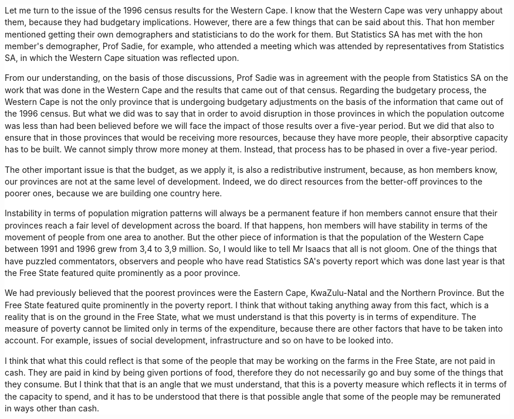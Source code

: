 Let me turn to the issue of the 1996 census results for the Western Cape.  I
know that the Western Cape was very unhappy about  them,  because  they  had
budgetary implications. However, there are a few things  that  can  be  said
about this. That hon member mentioned getting  their  own  demographers  and
statisticians to do the work for them. But Statistics SA has  met  with  the
hon member's demographer, Prof Sadie, for example, who  attended  a  meeting
which was attended by representatives  from  Statistics  SA,  in  which  the
Western Cape situation was reflected upon.

From our understanding, on the basis of those discussions,  Prof  Sadie  was
in agreement with the people from Statistics SA on the work  that  was  done
in the Western Cape and the results that came out of that census.  Regarding
the budgetary process, the Western Cape is not the  only  province  that  is
undergoing budgetary adjustments on the basis of the information  that  came
out of the 1996 census. But what we did was to say that in  order  to  avoid
disruption in those provinces in which the population outcome was less  than
had been believed before we will face the impact of  those  results  over  a
five-year period. But we did that also to ensure  that  in  those  provinces
that would be receiving more  resources,  because  they  have  more  people,
their absorptive capacity has to be  built.  We  cannot  simply  throw  more
money at them. Instead, that process has to be phased in  over  a  five-year
period.

The other important issue is that the budget, as we  apply  it,  is  also  a
redistributive instrument, because, as hon members know, our  provinces  are
not at the same level of development. Indeed, we do  direct  resources  from
the better-off provinces to the poorer ones, because  we  are  building  one
country here.

Instability in terms of population  migration  patterns  will  always  be  a
permanent feature if hon members cannot ensure that their provinces reach  a
fair level of development across the board. If  that  happens,  hon  members
will have stability in terms of the movement of  people  from  one  area  to
another. But the other piece of information is that the  population  of  the
Western Cape between 1991 and 1996 grew from  3,4  to  3,9  million.  So,  I
would like to tell Mr Isaacs that all is not gloom. One of the  things  that
have puzzled commentators, observers and people  who  have  read  Statistics
SA's poverty report which  was  done  last  year  is  that  the  Free  State
featured quite prominently as a poor province.

We had previously believed that  the  poorest  provinces  were  the  Eastern
Cape, KwaZulu-Natal and the Northern Province. But the Free  State  featured
quite prominently in  the  poverty  report.  I  think  that  without  taking
anything away from this fact, which is a reality that is on  the  ground  in
the Free State, what we must understand is that this poverty is in terms  of
expenditure. The measure of poverty cannot be limited only in terms  of  the
expenditure, because there are other factors that  have  to  be  taken  into
account. For example, issues of social development,  infrastructure  and  so
on have to be looked into.

I think that what this could reflect is that some of the people that may  be
working on the farms in the Free State, are not paid in cash. They are  paid
in kind by being given portions of food, therefore they do  not  necessarily
go and buy some of the things that they consume. But I think  that  that  is
an angle that we must understand, that  this  is  a  poverty  measure  which
reflects it in terms of the capacity to spend, and it has to  be  understood
that  there  is  that  possible  angle  that  some  of  the  people  may  be
remunerated in ways other than cash.

